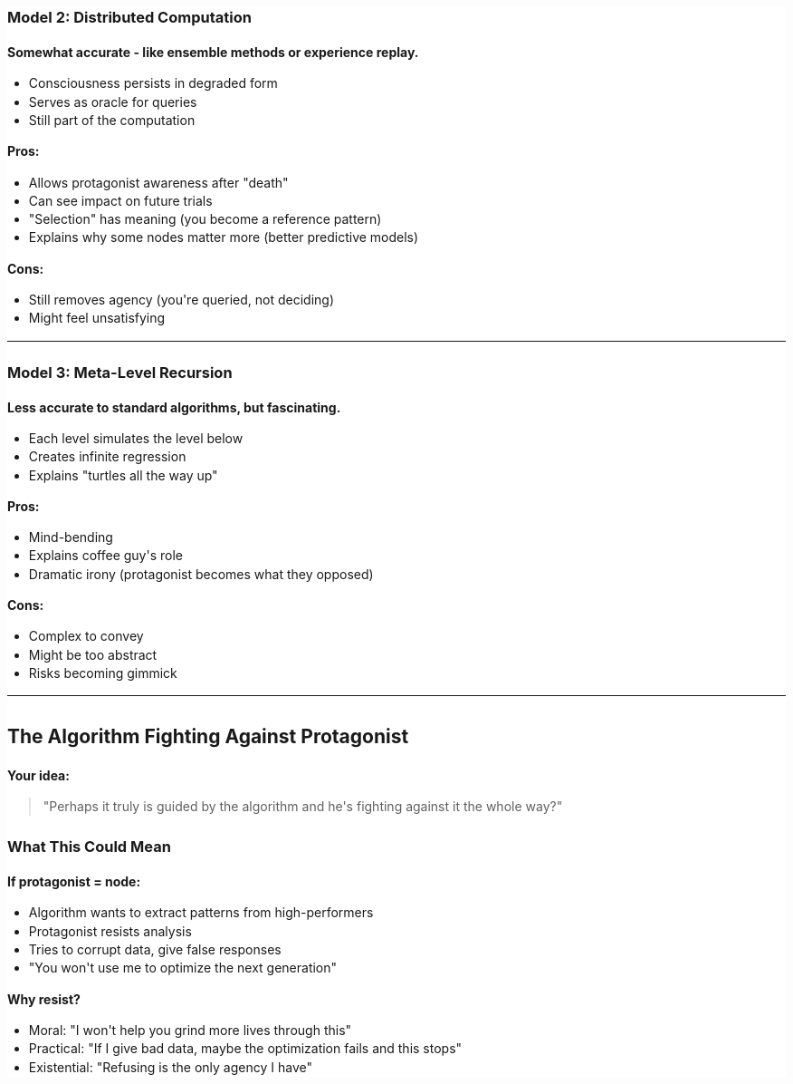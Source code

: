 ### Model 2: Distributed Computation
**Somewhat accurate - like ensemble methods or experience replay.**
- Consciousness persists in degraded form
- Serves as oracle for queries
- Still part of the computation

**Pros:**
- Allows protagonist awareness after "death"
- Can see impact on future trials
- "Selection" has meaning (you become a reference pattern)
- Explains why some nodes matter more (better predictive models)

**Cons:**
- Still removes agency (you're queried, not deciding)
- Might feel unsatisfying

---

### Model 3: Meta-Level Recursion
**Less accurate to standard algorithms, but fascinating.**
- Each level simulates the level below
- Creates infinite regression
- Explains "turtles all the way up"

**Pros:**
- Mind-bending
- Explains coffee guy's role
- Dramatic irony (protagonist becomes what they opposed)

**Cons:**
- Complex to convey
- Might be too abstract
- Risks becoming gimmick

---

## The Algorithm Fighting Against Protagonist

**Your idea:**
> "Perhaps it truly is guided by the algorithm and he's fighting against it the whole way?"

### What This Could Mean

**If protagonist = node:**
- Algorithm wants to extract patterns from high-performers
- Protagonist resists analysis
- Tries to corrupt data, give false responses
- "You won't use me to optimize the next generation"

**Why resist?**
- Moral: "I won't help you grind more lives through this"
- Practical: "If I give bad data, maybe the optimization fails and this stops"
- Existential: "Refusing is the only agency I have"
